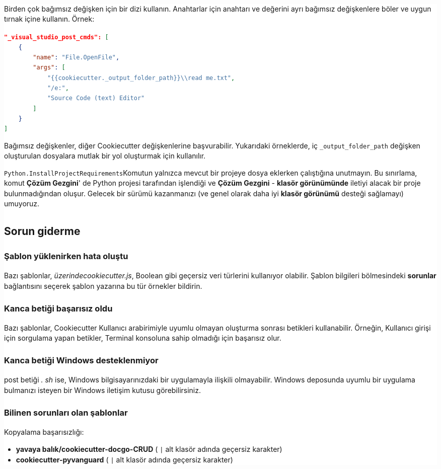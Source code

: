 Birden çok bağımsız değişken için bir dizi kullanın. Anahtarlar için anahtarı ve değerini ayrı bağımsız değişkenlere böler ve uygun tırnak içine kullanın. Örnek:

```json
"_visual_studio_post_cmds": [
    {
        "name": "File.OpenFile",
        "args": [
            "{{cookiecutter._output_folder_path}}\\read me.txt",
            "/e:",
            "Source Code (text) Editor"
        ]
    }
]
```

Bağımsız değişkenler, diğer Cookiecutter değişkenlerine başvurabilir. Yukarıdaki örneklerde, iç `_output_folder_path` değişken oluşturulan dosyalara mutlak bir yol oluşturmak için kullanılır.

`Python.InstallProjectRequirements`Komutun yalnızca mevcut bir projeye dosya eklerken çalıştığına unutmayın. Bu sınırlama, komut **Çözüm Gezgini**' de Python projesi tarafından işlendiği ve **Çözüm Gezgini**  -  **klasör görünümünde** iletiyi alacak bir proje bulunmadığından oluşur. Gelecek bir sürümü kazanmanızı (ve genel olarak daha iyi **klasör görünümü** desteği sağlamayı) umuyoruz.

## <a name="troubleshooting"></a>Sorun giderme

### <a name="error-loading-template"></a>Şablon yüklenirken hata oluştu

Bazı şablonlar, *üzerindecookiecutter.js*, Boolean gibi geçersiz veri türlerini kullanıyor olabilir. Şablon bilgileri bölmesindeki **sorunlar** bağlantısını seçerek şablon yazarına bu tür örnekler bildirin.

### <a name="hook-script-failed"></a>Kanca betiği başarısız oldu

Bazı şablonlar, Cookiecutter Kullanıcı arabirimiyle uyumlu olmayan oluşturma sonrası betikleri kullanabilir. Örneğin, Kullanıcı girişi için sorgulama yapan betikler, Terminal konsoluna sahip olmadığı için başarısız olur.

### <a name="hook-script-not-supported-on-windows"></a>Kanca betiği Windows desteklenmiyor

post betiği *. sh* ise, Windows bilgisayarınızdaki bir uygulamayla ilişkili olmayabilir. Windows deposunda uyumlu bir uygulama bulmanızı isteyen bir Windows iletişim kutusu görebilirsiniz.

### <a name="templates-with-known-issues"></a>Bilinen sorunları olan şablonlar

Kopyalama başarısızlığı:

- **yavaya balık/cookiecutter-docgo-CRUD** ( `|` alt klasör adında geçersiz karakter)
- **cookiecutter-pyvanguard** ( `|` alt klasör adında geçersiz karakter)
